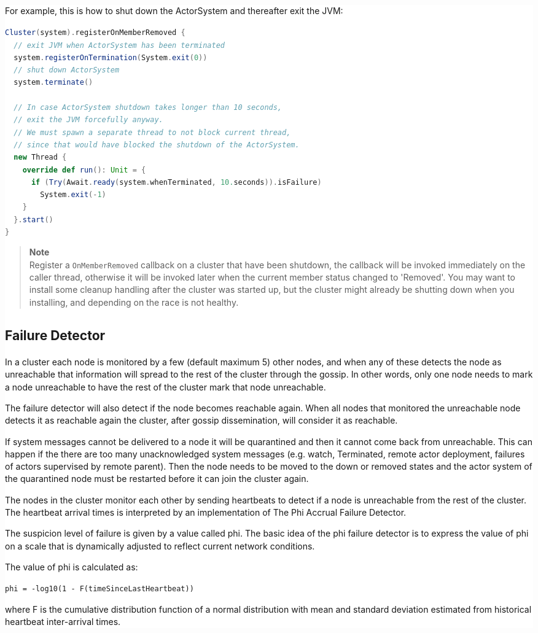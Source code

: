 For example, this is how to shut down the ActorSystem and thereafter exit the JVM:
```scala
Cluster(system).registerOnMemberRemoved {
  // exit JVM when ActorSystem has been terminated
  system.registerOnTermination(System.exit(0))
  // shut down ActorSystem
  system.terminate()
 
  // In case ActorSystem shutdown takes longer than 10 seconds,
  // exit the JVM forcefully anyway.
  // We must spawn a separate thread to not block current thread,
  // since that would have blocked the shutdown of the ActorSystem.
  new Thread {
    override def run(): Unit = {
      if (Try(Await.ready(system.whenTerminated, 10.seconds)).isFailure)
        System.exit(-1)
    }
  }.start()
}
```
> **Note** <br>
Register a `OnMemberRemoved` callback on a cluster that have been shutdown, the callback will be invoked immediately on the caller thread, otherwise it will be invoked later when the current member status changed to 'Removed'. You may want to install some cleanup handling after the cluster was started up, but the cluster might already be shutting down when you installing, and depending on the race is not healthy.

## Failure Detector
In a cluster each node is monitored by a few (default maximum 5) other nodes, and when any of these detects the node as unreachable that information will spread to the rest of the cluster through the gossip. In other words, only one node needs to mark a node unreachable to have the rest of the cluster mark that node unreachable.

The failure detector will also detect if the node becomes reachable again. When all nodes that monitored the unreachable node detects it as reachable again the cluster, after gossip dissemination, will consider it as reachable.

If system messages cannot be delivered to a node it will be quarantined and then it cannot come back from unreachable. This can happen if the there are too many unacknowledged system messages (e.g. watch, Terminated, remote actor deployment, failures of actors supervised by remote parent). Then the node needs to be moved to the down or removed states and the actor system of the quarantined node must be restarted before it can join the cluster again.

The nodes in the cluster monitor each other by sending heartbeats to detect if a node is unreachable from the rest of the cluster. The heartbeat arrival times is interpreted by an implementation of The Phi Accrual Failure Detector.

The suspicion level of failure is given by a value called phi. The basic idea of the phi failure detector is to express the value of phi on a scale that is dynamically adjusted to reflect current network conditions.

The value of phi is calculated as:
```
phi = -log10(1 - F(timeSinceLastHeartbeat))
```
where F is the cumulative distribution function of a normal distribution with mean and standard deviation estimated from historical heartbeat inter-arrival times.
